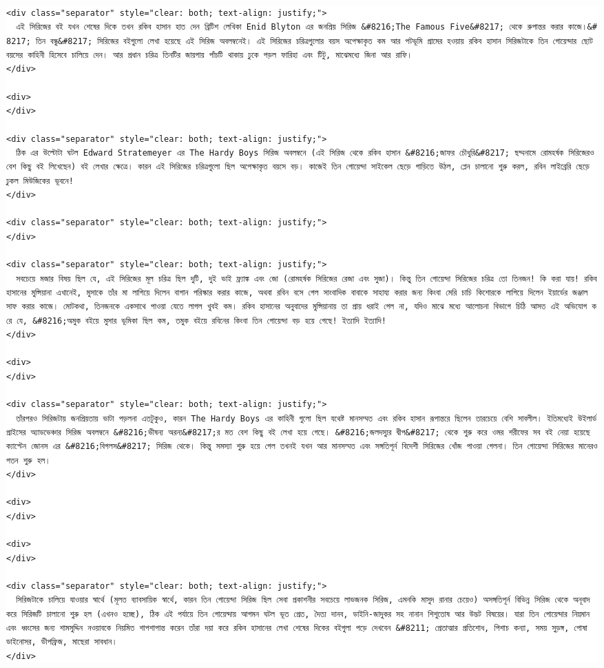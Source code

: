     <div class="separator" style="clear: both; text-align: justify;">
      এই সিরিজের বই যখন শেষের দিকে তখন রকিব হাসান হাত দেন ব্রিটিশ লেখিকা Enid Blyton এর জনপ্রিয় সিরিজ &#8216;The Famous Five&#8217; থেকে রুপান্তর করার কাজে।&#8217; তিন বন্ধু&#8217; সিরিজের বইগুলো লেখা হয়েছে এই সিরিজ অবলম্বনেই। এই সিরিজের চরিত্রগুলোর বয়স অপেক্ষাকৃত কম আর পটভূমি গ্রামের হওয়ায় রকিব হাসান সিরিজটাকে তিন গোয়েন্দার ছোট বয়সের কাহিনী হিসেবে চালিয়ে দেন। আর প্রধান চরিত্র তিনটির জায়গায় পাঁচটি থাকায় ঢুকে পড়ল ফারিহা এবং টিটু, মাঝেমধ্যে জিনা আর রাফি।
    </div>
    
    <div>
    </div>
    
    <div class="separator" style="clear: both; text-align: justify;">
      ঠিক এর উল্টোটা ঘটল Edward Stratemeyer এর The Hardy Boys সিরিজ অবলম্বনে (এই সিরিজ থেকে রকিব হাসান &#8216;জাফর চৌধুরি&#8217; ছদ্মনামে রোমহর্ষক সিরিজেরও বেশ কিছু বই লিখেছেন) বই লেখার ক্ষেত্রে। কারন এই সিরিজের চরিত্রগুলো ছিল অপেক্ষাকৃত বয়সে বড়। কাজেই তিন গোয়েন্দা সাইকেল ছেড়ে গাড়িতে উঠল, প্লেন চালানো শুরু করল, রবিন লাইব্রেরি ছেড়ে ঢুকল মিউজিকের ভূবনে!
    </div>
    
    <div class="separator" style="clear: both; text-align: justify;">
    </div>
    
    <div class="separator" style="clear: both; text-align: justify;">
      সবচেয়ে মজার বিষয় ছিল যে, এই সিরিজের মূল চরিত্র ছিল দুটি, দুই ভাই ফ্র্যাঙ্ক এবং জো (রোমহর্ষক সিরিজের রেজা এবং সুজা)। কিন্তু তিন গোয়েন্দা সিরিজের চরিত্র তো তিনজন! কি করা যায়! রকিব হাসানের মুন্সিয়ানা এখানেই, মুসাকে তাঁর মা লাগিয়ে দিলেন বাগান পরিস্কার করার কাজে, অথবা রবিন বসে গেল সাংবাদিক বাবাকে সাহায্য করার জন্য কিংবা মেরি চাচি কিশোরকে লাগিয়ে দিলেন ইয়ার্ডের জঞ্জাল সাফ করার কাজে। মোটকথা, তিনজনকে একসাথে পাওয়া যেতে লাগল খুবই কম। রকিব হাসানের অনুবাদের মুন্সিয়ানায় তা প্রায় ধরাই গেল না, যদিও মাঝে মধ্যে আলোচনা বিভাগে চিঠি আসত এই অভিযোগ করে যে, &#8216;অমুক বইয়ে মুসার ভূমিকা ছিল কম, তমুক বইয়ে রবিনের কিংবা তিন গোয়েন্দা বড় হয়ে গেছে! ইত্যাদি ইত্যাদি!
    </div>
    
    <div>
    </div>
    
    <div class="separator" style="clear: both; text-align: justify;">
      তাঁরপরও সিরিজটায় জনপ্রিয়তায় ভাটা পড়লনা এতটুকুও, কারন The Hardy Boys এর কাহিনী গুলো ছিল যথেষ্ট মানসম্মত এবং রকিব হাসান রূপান্তরে ছিলেন তারচেয়ে বেশি সাবলীল। ইতিমধ্যেই উইলার্ড প্রাইসের অ্যাডভেঞ্চার সিরিজ অবলম্বনে &#8216;ভীষন্য অরন্য&#8217;র মত বেশ কিছু বই লেখা হয়ে গেছে। &#8216;জলদস্যুর দ্বীপ&#8217; থেকে শুরু করে ওমর শরীফের সব বই নেয়া হয়েছে ক্যাপ্টেন জোনস এর &#8216;বিগলস&#8217; সিরিজ থেকে। কিন্তু সমস্যা শুরু হয়ে গেল তখনই যখন আর মানসম্মত এবং সঙ্গতিপূর্ন বিদেশী সিরিজের খোঁজ পাওয়া গেলনা। তিন গোয়েন্দা সিরিজের মানেরও পতন শুরু হল।
    </div>
    
    <div>
    </div>
    
    <div>
    </div>
    
    <div class="separator" style="clear: both; text-align: justify;">
      সিরিজটাকে চালিয়ে যাওয়ার স্বার্থে (মূলত ব্যাবসায়িক স্বার্থে, কারন তিন গোয়েন্দা সিরিজ ছিল সেবা প্রকাশনীর সবচেয়ে লাভজনক সিরিজ, এমনকি মাসুদ রানার চেয়েও) অসঙ্গতিপূর্ন বিভিন্ন সিরিজ থেকে অনূবাদ করে সিরিজটি চালানো শুরু হল (এখনও হচ্ছে), ঠিক এই পর্যায়ে তিন গোয়েন্দায় আগমন ঘটল ভূত প্রেত, দৈত্য দানব, ডাইনি-জাদুকর সহ নানান শিশুতোষ আর উদ্ভট বিষয়ের। যারা তিন গোয়েন্দার নিম্নমান এবং ধ্বংসের জন্য শামসুদ্দিন নওয়াবকে নিয়মিত শাপশাপান্ত করেন তাঁরা দয়া করে রকিব হাসানের লেখা শেষের দিকের বইগুলা পড়ে দেখবেন &#8211; প্রেতাত্মার প্রতিশোধ, পিশাচ কন্যা, সময় সুড়ঙ্গ, পোষা ডাইনোসর, ডীপফ্রিজ, মাছেরা সাবধান।
    </div>
    